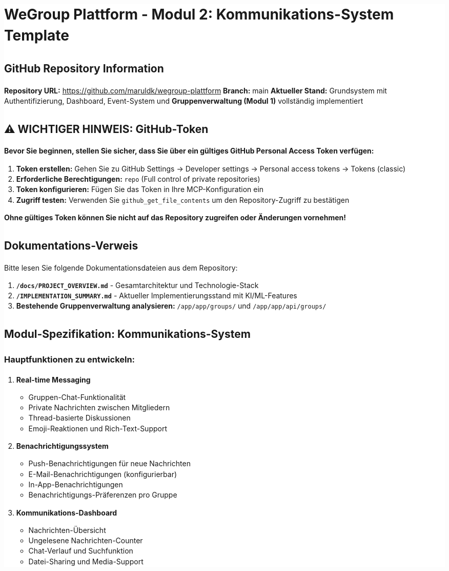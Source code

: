 # WeGroup Plattform - Modul 2: Kommunikations-System Template

## GitHub Repository Information

**Repository URL:** https://github.com/maruldk/wegroup-plattform
**Branch:** main
**Aktueller Stand:** Grundsystem mit Authentifizierung, Dashboard, Event-System und **Gruppenverwaltung (Modul 1)** vollständig implementiert

## ⚠️ WICHTIGER HINWEIS: GitHub-Token

**Bevor Sie beginnen, stellen Sie sicher, dass Sie über ein gültiges GitHub Personal Access Token verfügen:**

1. **Token erstellen:** Gehen Sie zu GitHub Settings → Developer settings → Personal access tokens → Tokens (classic)
2. **Erforderliche Berechtigungen:** `repo` (Full control of private repositories)
3. **Token konfigurieren:** Fügen Sie das Token in Ihre MCP-Konfiguration ein
4. **Zugriff testen:** Verwenden Sie `github_get_file_contents` um den Repository-Zugriff zu bestätigen

**Ohne gültiges Token können Sie nicht auf das Repository zugreifen oder Änderungen vornehmen!**

## Dokumentations-Verweis

Bitte lesen Sie folgende Dokumentationsdateien aus dem Repository:

1. **`/docs/PROJECT_OVERVIEW.md`** - Gesamtarchitektur und Technologie-Stack
2. **`/IMPLEMENTATION_SUMMARY.md`** - Aktueller Implementierungsstand mit KI/ML-Features
3. **Bestehende Gruppenverwaltung analysieren:** `/app/app/groups/` und `/app/app/api/groups/`

## Modul-Spezifikation: Kommunikations-System

### Hauptfunktionen zu entwickeln:

1. **Real-time Messaging**
   - Gruppen-Chat-Funktionalität
   - Private Nachrichten zwischen Mitgliedern
   - Thread-basierte Diskussionen
   - Emoji-Reaktionen und Rich-Text-Support

2. **Benachrichtigungssystem**
   - Push-Benachrichtigungen für neue Nachrichten
   - E-Mail-Benachrichtigungen (konfigurierbar)
   - In-App-Benachrichtigungen
   - Benachrichtigungs-Präferenzen pro Gruppe

3. **Kommunikations-Dashboard**
   - Nachrichten-Übersicht
   - Ungelesene Nachrichten-Counter
   - Chat-Verlauf und Suchfunktion
   - Datei-Sharing und Media-Support
